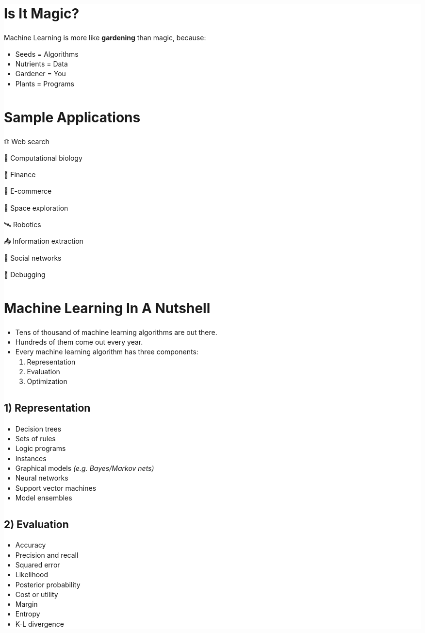 
# Is It Magic?
Machine Learning is more like **gardening** than magic, because:
- Seeds = Algorithms
- Nutrients = Data
- Gardener = You
- Plants = Programs



<h1> Sample Applications</h1>

:globe_with_meridians: Web search 

🧬 Computational biology

:currency_exchange: Finance  

:shopping_cart: E-commerce 

:rocket: Space exploration 

:artificial_satellite:  Robotics  

:outbox_tray:  Information extraction   

:busts_in_silhouette: Social networks 

:bug: Debugging  



<h1>Machine Learning In A Nutshell</h1>

- Tens of thousand of machine learning algorithms are out there.
- Hundreds of them come out every year.
- Every machine learning algorithm has three components:
  1. Representation
  2. Evaluation
  3. Optimization

<h2>1) Representation</h2>

- Decision trees
- Sets of rules
- Logic programs
- Instances
- Graphical models _(e.g. Bayes/Markov nets)_
- Neural networks
- Support vector machines
- Model ensembles

<h2>2) Evaluation</h2>

- Accuracy
- Precision and recall
- Squared error
- Likelihood
- Posterior probability
- Cost or utility
- Margin
- Entropy
- K-L divergence
